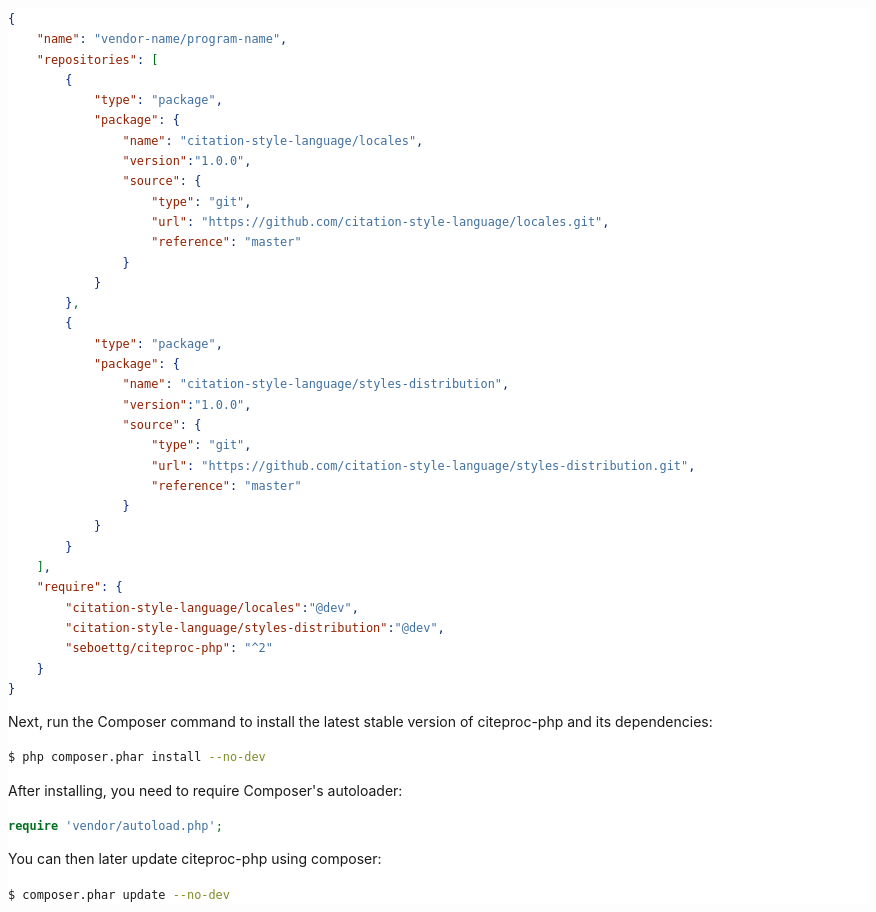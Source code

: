 ```json
{
    "name": "vendor-name/program-name",
    "repositories": [
        {
            "type": "package",
            "package": {
                "name": "citation-style-language/locales",
                "version":"1.0.0",
                "source": {
                    "type": "git",
                    "url": "https://github.com/citation-style-language/locales.git",
                    "reference": "master"
                }
            }
        },
        {
            "type": "package",
            "package": {
                "name": "citation-style-language/styles-distribution",
                "version":"1.0.0",
                "source": {
                    "type": "git",
                    "url": "https://github.com/citation-style-language/styles-distribution.git",
                    "reference": "master"
                }
            }
        }
    ],
    "require": {
        "citation-style-language/locales":"@dev",
        "citation-style-language/styles-distribution":"@dev",
        "seboettg/citeproc-php": "^2"
    }
}
```

Next, run the Composer command to install the latest stable version of citeproc-php and its dependencies:

```bash
$ php composer.phar install --no-dev
```

After installing, you need to require Composer's autoloader:

```php
require 'vendor/autoload.php';
```

You can then later update citeproc-php using composer:

 ```bash
$ composer.phar update --no-dev
 ```
